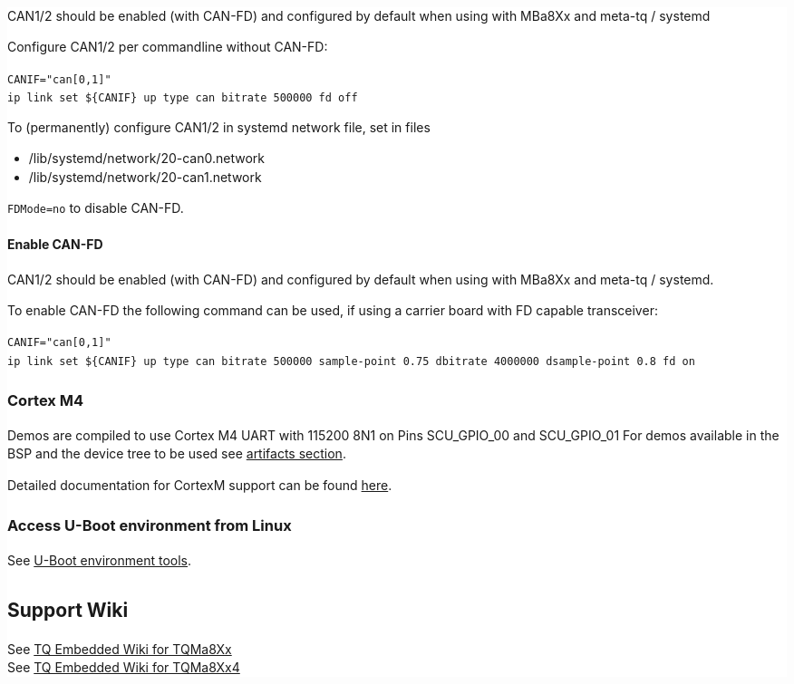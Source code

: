 CAN1/2 should be enabled (with CAN-FD) and configured by default when using with
MBa8Xx and meta-tq / systemd

Configure CAN1/2 per commandline without CAN-FD:
```
CANIF="can[0,1]"
ip link set ${CANIF} up type can bitrate 500000 fd off
```

To (permanently) configure CAN1/2 in systemd network file, set in files
* /lib/systemd/network/20-can0.network
* /lib/systemd/network/20-can1.network

`FDMode=no` to disable CAN-FD.

#### Enable CAN-FD

CAN1/2 should be enabled (with CAN-FD) and configured by default when using with
MBa8Xx and meta-tq / systemd.

To enable CAN-FD the following command can be used, if using a carrier board with
FD capable transceiver:

```
CANIF="can[0,1]"
ip link set ${CANIF} up type can bitrate 500000 sample-point 0.75 dbitrate 4000000 dsample-point 0.8 fd on
```

### Cortex M4

Demos are compiled to use Cortex M4 UART with 115200 8N1 on Pins SCU\_GPIO\_00 and SCU\_GPIO\_01
For demos available in the BSP and the device tree to be used see [artifacts section](#build-artifacts).

Detailed documentation for CortexM support can be found [here](./README.CortexM-on-IMX8X.md).

### Access U-Boot environment from Linux

See [U-Boot environment tools](README.libubootenv.md).

## Support Wiki

See [TQ Embedded Wiki for TQMa8Xx](https://support.tq-group.com/en/arm/tqma8xx)  
See [TQ Embedded Wiki for TQMa8Xx4](https://support.tq-group.com/en/arm/tqma8xx4)
